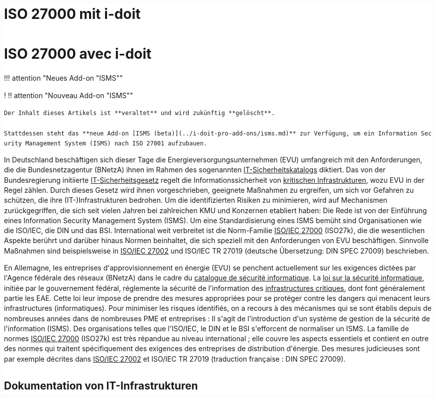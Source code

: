 
# ISO 27000 mit i-doit

# ISO 27000 avec i-doit

!!! attention "Neues Add-on "ISMS""

! !! attention "Nouveau Add-on "ISMS""

```
Der Inhalt dieses Artikels ist **veraltet** und wird zukünftig **gelöscht**.

Stattdessen steht das **neue Add-on [ISMS (beta)](../i-doit-pro-add-ons/isms.md)** zur Verfügung, um ein Information Security Management System (ISMS) nach ISO 27001 aufzubauen.
```

In Deutschland beschäftigen sich dieser Tage die Energieversorgungsunternehmen (EVU) umfangreich mit den Anforderungen, die die Bundesnetzagentur (BNetzA) ihnen im Rahmen des sogenannten [IT-Sicherheitskatalogs](https://www.bsi.bund.de/grundschutz/) diktiert. Das von der Bundesregierung initiierte [IT-Sicherheitsgesetz](https://www.secupedia.info/wiki/IT-Sicherheitsgesetz) regelt die Informationssicherheit von [kritischen Infrastrukturen](https://www.kritis.bund.de/SubSites/Kritis/DE/Einfuehrung/einfuehrung_node.html), wozu EVU in der Regel zählen. Durch dieses Gesetz wird ihnen vorgeschrieben, geeignete Maßnahmen zu ergreifen, um sich vor Gefahren zu schützen, die ihre (IT-)Infrastrukturen bedrohen. Um die identifizierten Risiken zu minimieren, wird auf Mechanismen zurückgegriffen, die sich seit vielen Jahren bei zahlreichen KMU und Konzernen etabliert haben: Die Rede ist von der Einführung eines Information Security Management System (ISMS). Um eine Standardisierung eines ISMS bemüht sind Organisationen wie die ISO/IEC, die DIN und das BSI. International weit verbreitet ist die Norm-Familie [ISO/IEC 27000](https://de.wikipedia.org/wiki/ISO/IEC_27000-Reihe) (ISO27k), die die wesentlichen Aspekte berührt und darüber hinaus Normen beinhaltet, die sich speziell mit den Anforderungen von EVU beschäftigen. Sinnvolle Maßnahmen sind beispielsweise in [ISO/IEC 27002](https://de.wikipedia.org/wiki/ISO/IEC_27002) und ISO/IEC TR 27019 (deutsche Übersetzung: DIN SPEC 27009) beschrieben.

En Allemagne, les entreprises d'approvisionnement en énergie (EVU) se penchent actuellement sur les exigences dictées par l'Agence fédérale des réseaux (BNetzA) dans le cadre du [catalogue de sécurité informatique](https://www.bsi.bund.de/grundschutz/). La [loi sur la sécurité informatique](https://www.secupedia.info/wiki/IT-Sicherheitsgesetz), initiée par le gouvernement fédéral, réglemente la sécurité de l'information des [infrastructures critiques](https://www.kritis.bund.de/SubSites/Kritis/DE/Einfuehrung/einfuehrung_node.html), dont font généralement partie les EAE. Cette loi leur impose de prendre des mesures appropriées pour se protéger contre les dangers qui menacent leurs infrastructures (informatiques). Pour minimiser les risques identifiés, on a recours à des mécanismes qui se sont établis depuis de nombreuses années dans de nombreuses PME et entreprises : Il s'agit de l'introduction d'un système de gestion de la sécurité de l'information (ISMS). Des organisations telles que l'ISO/IEC, le DIN et le BSI s'efforcent de normaliser un ISMS. La famille de normes [ISO/IEC 27000](https://de.wikipedia.org/wiki/ISO/IEC_27000-Reihe) (ISO27k) est très répandue au niveau international ; elle couvre les aspects essentiels et contient en outre des normes qui traitent spécifiquement des exigences des entreprises de distribution d'énergie. Des mesures judicieuses sont par exemple décrites dans [ISO/IEC 27002](https://de.wikipedia.org/wiki/ISO/IEC_27002) et ISO/IEC TR 27019 (traduction française : DIN SPEC 27009).

## Dokumentation von IT-Infrastrukturen
